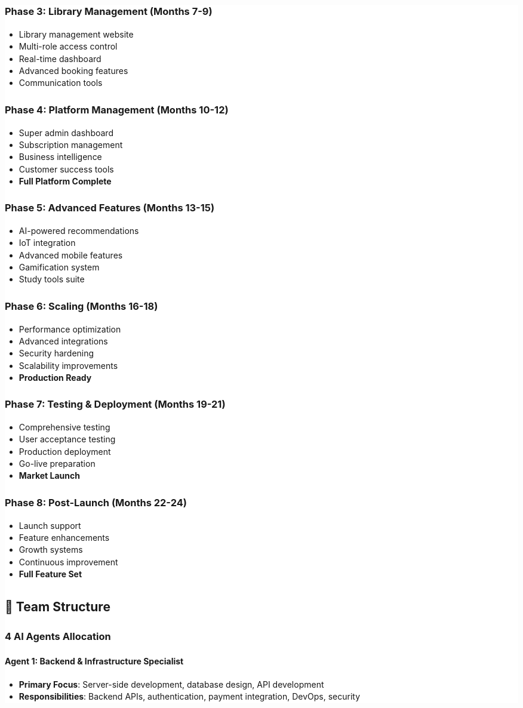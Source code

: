 ### **Phase 3: Library Management (Months 7-9)**
- Library management website
- Multi-role access control
- Real-time dashboard
- Advanced booking features
- Communication tools

### **Phase 4: Platform Management (Months 10-12)**
- Super admin dashboard
- Subscription management
- Business intelligence
- Customer success tools
- **Full Platform Complete**

### **Phase 5: Advanced Features (Months 13-15)**
- AI-powered recommendations
- IoT integration
- Advanced mobile features
- Gamification system
- Study tools suite

### **Phase 6: Scaling (Months 16-18)**
- Performance optimization
- Advanced integrations
- Security hardening
- Scalability improvements
- **Production Ready**

### **Phase 7: Testing & Deployment (Months 19-21)**
- Comprehensive testing
- User acceptance testing
- Production deployment
- Go-live preparation
- **Market Launch**

### **Phase 8: Post-Launch (Months 22-24)**
- Launch support
- Feature enhancements
- Growth systems
- Continuous improvement
- **Full Feature Set**

## 👥 Team Structure

### **4 AI Agents Allocation**

#### **Agent 1: Backend & Infrastructure Specialist**
- **Primary Focus**: Server-side development, database design, API development
- **Responsibilities**: Backend APIs, authentication, payment integration, DevOps, security
